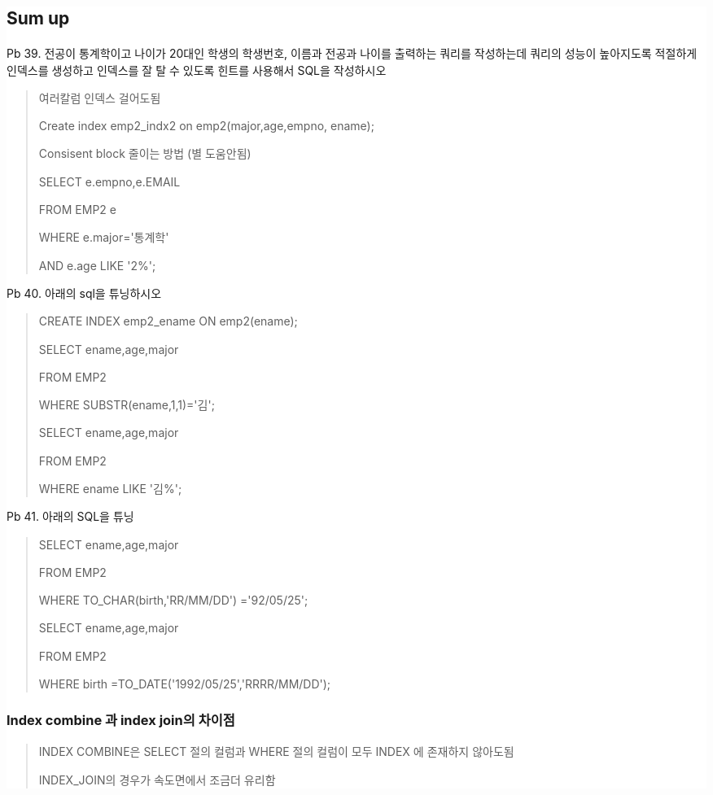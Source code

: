 ## Sum up

Pb 39. 전공이 통계학이고 나이가 20대인 학생의 학생번호, 이름과 전공과 나이를 출력하는 쿼리를 작성하는데 쿼리의 성능이 높아지도록 적절하게 인덱스를 생성하고 인덱스를 잘 탈 수 있도록 힌트를 사용해서 SQL을 작성하시오

> 여러칼럼 인덱스 걸어도됨
>
> Create index emp2\_indx2 on emp2\(major,age,empno, ename\);
>
> Consisent block 줄이는 방법 \(별 도움안됨\)
>
> SELECT e.empno,e.EMAIL
>
> FROM EMP2 e
>
> WHERE e.major='통계학'
>
> AND e.age LIKE '2%';

Pb 40. 아래의 sql을 튜닝하시오

> CREATE INDEX emp2\_ename ON emp2\(ename\);
>
> SELECT ename,age,major
>
> FROM EMP2
>
> WHERE SUBSTR\(ename,1,1\)='김';
>
> SELECT ename,age,major
>
> FROM EMP2
>
> WHERE ename LIKE '김%';

Pb 41. 아래의 SQL을 튜닝

> SELECT ename,age,major
>
> FROM EMP2
>
> WHERE TO\_CHAR\(birth,'RR/MM/DD'\) ='92/05/25';
>
> SELECT ename,age,major
>
> FROM EMP2
>
> WHERE birth =TO\_DATE\('1992/05/25','RRRR/MM/DD'\);

### Index combine 과 index join의 차이점

> INDEX COMBINE은 SELECT 절의 컬럼과 WHERE 절의 컬럼이 모두 INDEX 에 존재하지 않아도됨
>
> INDEX\_JOIN의 경우가 속도면에서 조금더 유리함

